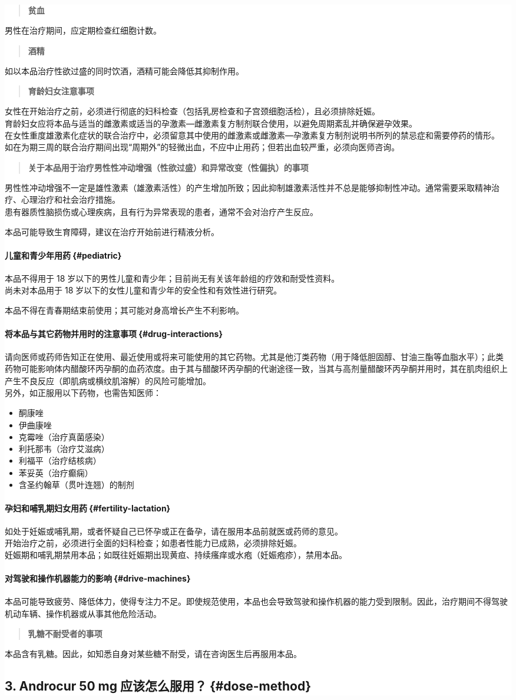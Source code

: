 > **贫血**

男性在治疗期间，应定期检查红细胞计数。

> **酒精**

如以本品治疗性欲过盛的同时饮酒，酒精可能会降低其抑制作用。

> **育龄妇女注意事项**

女性在开始治疗之前，必须进行彻底的妇科检查（包括乳房检查和子宫颈细胞活检），且必须排除妊娠。\
育龄妇女应将本品与适当的雌激素或适当的孕激素—雌激素复方制剂联合使用，以避免周期紊乱并确保避孕效果。\
在女性重度雄激素化症状的联合治疗中，必须留意其中使用的雌激素或雌激素—孕激素复方制剂说明书所列的禁忌症和需要停药的情形。\
如在为期三周的联合治疗期间出现“周期外”的轻微出血，不应中止用药；但若出血较严重，必须向医师咨询。

> **关于本品用于治疗男性性冲动增强（性欲过盛）和异常改变（性偏执）的事项**

男性性冲动增强不一定是雄性激素（雄激素活性）的产生增加所致；因此抑制雄激素活性并不总是能够抑制性冲动。通常需要采取精神治疗、心理治疗和社会治疗措施。\
患有器质性脑损伤或心理疾病，且有行为异常表现的患者，通常不会对治疗产生反应。

本品可能导致生育障碍，建议在治疗开始前进行精液分析。

#### 儿童和青少年用药 {#pediatric}

本品不得用于 18 岁以下的男性儿童和青少年；目前尚无有关该年龄组的疗效和耐受性资料。\
尚未对本品用于 18 岁以下的女性儿童和青少年的安全性和有效性进行研究。

本品不得在青春期结束前使用；其可能对身高增长产生不利影响。

#### 将本品与其它药物并用时的注意事项 {#drug-interactions}

请向医师或药师告知正在使用、最近使用或将来可能使用的其它药物。尤其是他汀类药物（用于降低胆固醇、甘油三酯等血脂水平）；此类药物可能影响体内醋酸环丙孕酮的血药浓度。由于其与醋酸环丙孕酮的代谢途径一致，当其与高剂量醋酸环丙孕酮并用时，其在肌肉组织上产生不良反应（即肌病或横纹肌溶解）的风险可能增加。\
另外，如正服用以下药物，也需告知医师：

- 酮康唑
- 伊曲康唑
- 克霉唑（治疗真菌感染）
- 利托那韦（治疗艾滋病）
- 利福平（治疗结核病）
- 苯妥英（治疗癫痫）
- 含圣约翰草（贯叶连翘）的制剂

#### 孕妇和哺乳期妇女用药 {#fertility-lactation}

如处于妊娠或哺乳期，或者怀疑自己已怀孕或正在备孕，请在服用本品前就医或药师的意见。\
开始治疗之前，必须进行全面的妇科检查；如患者性能力已成熟，必须排除妊娠。\
妊娠期和哺乳期禁用本品；如既往妊娠期出现黄疸、持续瘙痒或水疱（妊娠疱疹），禁用本品。

#### 对驾驶和操作机器能力的影响 {#drive-machines}

本品可能导致疲劳、降低体力，使得专注力不足。即使规范使用，本品也会导致驾驶和操作机器的能力受到限制。因此，治疗期间不得驾驶机动车辆、操作机器或从事其他危险活动。

> **乳糖不耐受者的事项**

本品含有乳糖。因此，如知悉自身对某些糖不耐受，请在咨询医生后再服用本品。

## 3. Androcur 50 mg 应该怎么服用？ {#dose-method}
